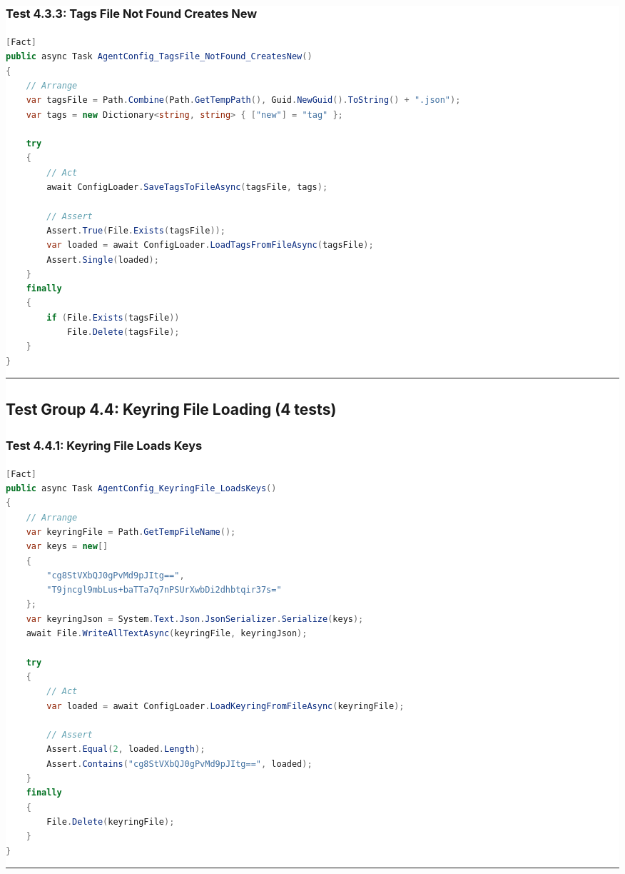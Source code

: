 ### Test 4.3.3: Tags File Not Found Creates New

```csharp
[Fact]
public async Task AgentConfig_TagsFile_NotFound_CreatesNew()
{
    // Arrange
    var tagsFile = Path.Combine(Path.GetTempPath(), Guid.NewGuid().ToString() + ".json");
    var tags = new Dictionary<string, string> { ["new"] = "tag" };

    try
    {
        // Act
        await ConfigLoader.SaveTagsToFileAsync(tagsFile, tags);

        // Assert
        Assert.True(File.Exists(tagsFile));
        var loaded = await ConfigLoader.LoadTagsFromFileAsync(tagsFile);
        Assert.Single(loaded);
    }
    finally
    {
        if (File.Exists(tagsFile))
            File.Delete(tagsFile);
    }
}
```

---

## Test Group 4.4: Keyring File Loading (4 tests)

### Test 4.4.1: Keyring File Loads Keys

```csharp
[Fact]
public async Task AgentConfig_KeyringFile_LoadsKeys()
{
    // Arrange
    var keyringFile = Path.GetTempFileName();
    var keys = new[] 
    { 
        "cg8StVXbQJ0gPvMd9pJItg==",
        "T9jncgl9mbLus+baTTa7q7nPSUrXwbDi2dhbtqir37s="
    };
    var keyringJson = System.Text.Json.JsonSerializer.Serialize(keys);
    await File.WriteAllTextAsync(keyringFile, keyringJson);

    try
    {
        // Act
        var loaded = await ConfigLoader.LoadKeyringFromFileAsync(keyringFile);

        // Assert
        Assert.Equal(2, loaded.Length);
        Assert.Contains("cg8StVXbQJ0gPvMd9pJItg==", loaded);
    }
    finally
    {
        File.Delete(keyringFile);
    }
}
```

---